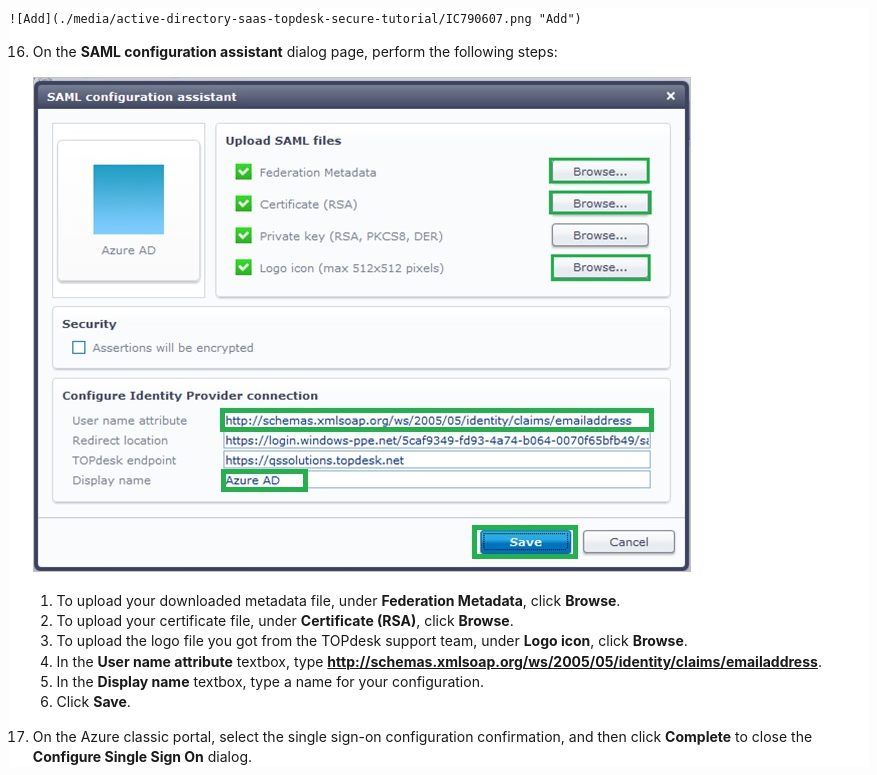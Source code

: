     ![Add](./media/active-directory-saas-topdesk-secure-tutorial/IC790607.png "Add")
16. On the **SAML configuration assistant** dialog page, perform the following steps:
    
    ![SAML Configuration Assistant](./media/active-directory-saas-topdesk-secure-tutorial/IC790608.png "SAML Configuration Assistant")
    
    1. To upload your downloaded metadata file, under **Federation Metadata**, click **Browse**.
    2. To upload your certificate file, under **Certificate (RSA)**, click **Browse**.
    3. To upload the logo file you got from the TOPdesk support team, under **Logo icon**, click **Browse**.
    4. In the **User name attribute** textbox, type **http://schemas.xmlsoap.org/ws/2005/05/identity/claims/emailaddress**.
    5. In the **Display name** textbox, type a name for your configuration.
    6. Click **Save**.
17. On the Azure classic portal, select the single sign-on configuration confirmation, and then click **Complete** to close the **Configure Single Sign On** dialog.
    